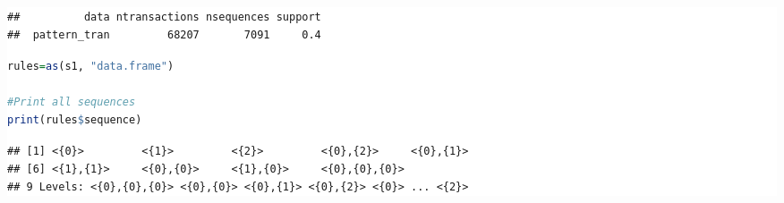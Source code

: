     ##          data ntransactions nsequences support
    ##  pattern_tran         68207       7091     0.4

``` r
rules=as(s1, "data.frame")

#Print all sequences
print(rules$sequence)
```

    ## [1] <{0}>         <{1}>         <{2}>         <{0},{2}>     <{0},{1}>    
    ## [6] <{1},{1}>     <{0},{0}>     <{1},{0}>     <{0},{0},{0}>
    ## 9 Levels: <{0},{0},{0}> <{0},{0}> <{0},{1}> <{0},{2}> <{0}> ... <{2}>
